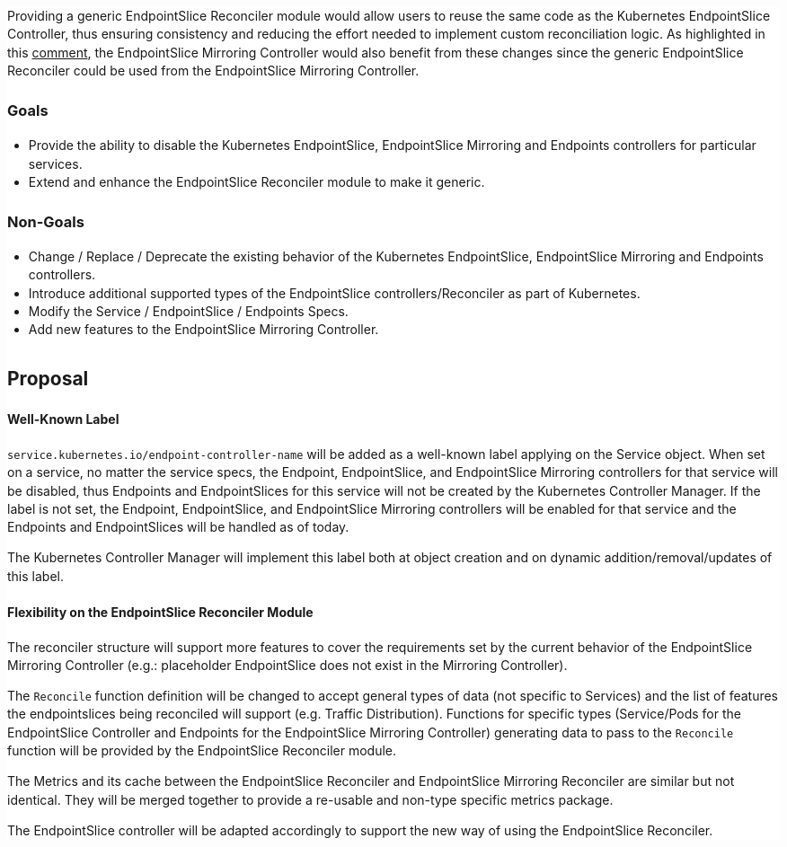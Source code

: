 Providing a generic EndpointSlice Reconciler module would allow users to reuse the same code as the Kubernetes EndpointSlice Controller, thus ensuring consistency and reducing the effort needed to implement custom reconciliation logic. As highlighted in this [comment](https://github.com/kubernetes/kubernetes/pull/118953#discussion_r1245970845), the EndpointSlice Mirroring Controller would also benefit from these changes since the generic EndpointSlice Reconciler could be used from the EndpointSlice Mirroring Controller.

### Goals

* Provide the ability to disable the Kubernetes EndpointSlice, EndpointSlice Mirroring and Endpoints controllers for particular services.
* Extend and enhance the EndpointSlice Reconciler module to make it generic.

### Non-Goals

* Change / Replace / Deprecate the existing behavior of the Kubernetes EndpointSlice, EndpointSlice Mirroring and Endpoints controllers.
* Introduce additional supported types of the EndpointSlice controllers/Reconciler as part of Kubernetes.
* Modify the Service / EndpointSlice / Endpoints Specs.
* Add new features to the EndpointSlice Mirroring Controller.

## Proposal

#### Well-Known Label

`service.kubernetes.io/endpoint-controller-name` will be added as a well-known label applying on the Service object. When set on a service, no matter the service specs, the Endpoint, EndpointSlice, and EndpointSlice Mirroring controllers for that service will be disabled, thus Endpoints and EndpointSlices for this service will not be created by the Kubernetes Controller Manager. If the label is not set, the Endpoint, EndpointSlice, and EndpointSlice Mirroring controllers will be enabled for that service and the Endpoints and EndpointSlices will be handled as of today.

The Kubernetes Controller Manager will implement this label both at object creation and on dynamic addition/removal/updates of this label.

#### Flexibility on the EndpointSlice Reconciler Module

The reconciler structure will support more features to cover the requirements set by the current behavior of the EndpointSlice Mirroring Controller (e.g.: placeholder EndpointSlice does not exist in the Mirroring Controller).

The `Reconcile` function definition will be changed to accept general types of data (not specific to Services) and the list of features the endpointslices being reconciled will support (e.g. Traffic Distribution). Functions for specific types (Service/Pods for the EndpointSlice Controller and Endpoints for the EndpointSlice Mirroring Controller) generating data to pass to the `Reconcile` function will be provided by the EndpointSlice Reconciler module.

The Metrics and its cache between the EndpointSlice Reconciler and EndpointSlice Mirroring Reconciler are similar but not identical. They will be merged together to provide a re-usable and non-type specific metrics package.

The EndpointSlice controller will be adapted accordingly to support the new way of using the EndpointSlice Reconciler.
